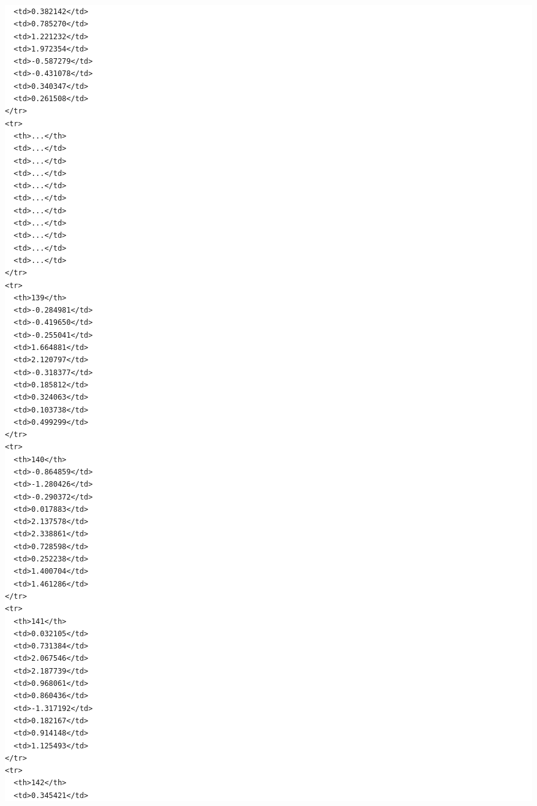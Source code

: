       <td>0.382142</td>
      <td>0.785270</td>
      <td>1.221232</td>
      <td>1.972354</td>
      <td>-0.587279</td>
      <td>-0.431078</td>
      <td>0.340347</td>
      <td>0.261508</td>
    </tr>
    <tr>
      <th>...</th>
      <td>...</td>
      <td>...</td>
      <td>...</td>
      <td>...</td>
      <td>...</td>
      <td>...</td>
      <td>...</td>
      <td>...</td>
      <td>...</td>
      <td>...</td>
    </tr>
    <tr>
      <th>139</th>
      <td>-0.284981</td>
      <td>-0.419650</td>
      <td>-0.255041</td>
      <td>1.664881</td>
      <td>2.120797</td>
      <td>-0.318377</td>
      <td>0.185812</td>
      <td>0.324063</td>
      <td>0.103738</td>
      <td>0.499299</td>
    </tr>
    <tr>
      <th>140</th>
      <td>-0.864859</td>
      <td>-1.280426</td>
      <td>-0.290372</td>
      <td>0.017883</td>
      <td>2.137578</td>
      <td>2.338861</td>
      <td>0.728598</td>
      <td>0.252238</td>
      <td>1.400704</td>
      <td>1.461286</td>
    </tr>
    <tr>
      <th>141</th>
      <td>0.032105</td>
      <td>0.731384</td>
      <td>2.067546</td>
      <td>2.187739</td>
      <td>0.968061</td>
      <td>0.860436</td>
      <td>-1.317192</td>
      <td>0.182167</td>
      <td>0.914148</td>
      <td>1.125493</td>
    </tr>
    <tr>
      <th>142</th>
      <td>0.345421</td>